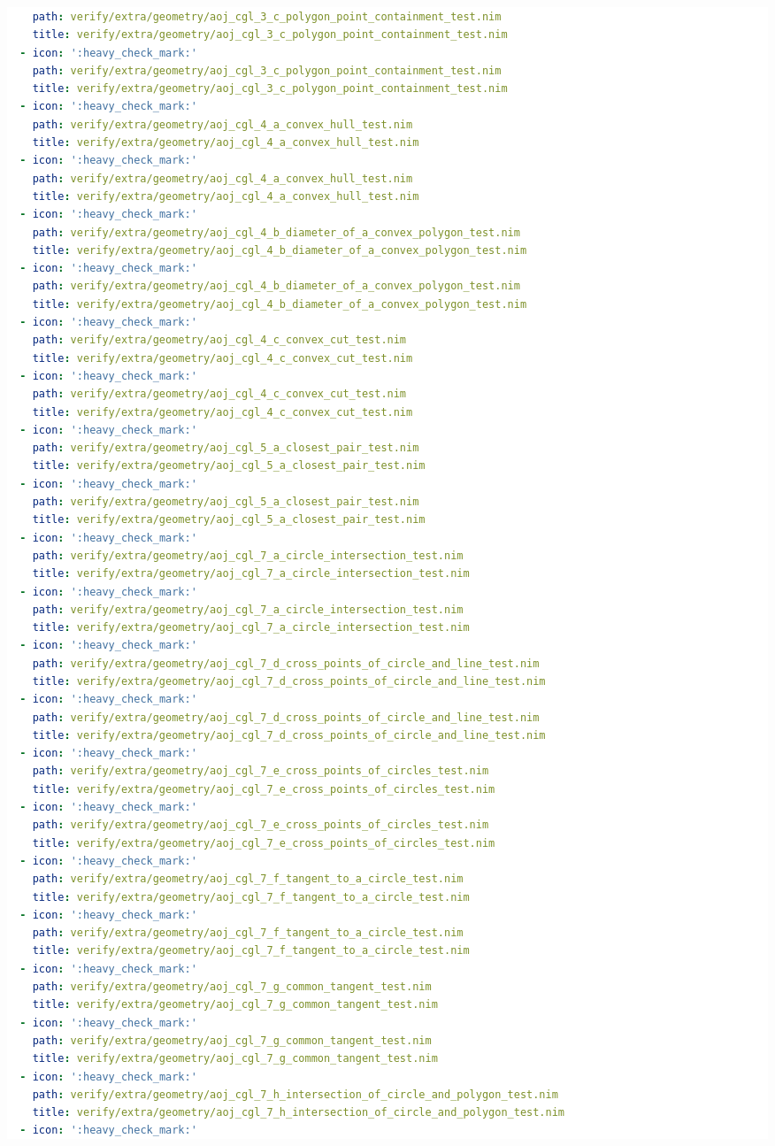 ```yaml
    path: verify/extra/geometry/aoj_cgl_3_c_polygon_point_containment_test.nim
    title: verify/extra/geometry/aoj_cgl_3_c_polygon_point_containment_test.nim
  - icon: ':heavy_check_mark:'
    path: verify/extra/geometry/aoj_cgl_3_c_polygon_point_containment_test.nim
    title: verify/extra/geometry/aoj_cgl_3_c_polygon_point_containment_test.nim
  - icon: ':heavy_check_mark:'
    path: verify/extra/geometry/aoj_cgl_4_a_convex_hull_test.nim
    title: verify/extra/geometry/aoj_cgl_4_a_convex_hull_test.nim
  - icon: ':heavy_check_mark:'
    path: verify/extra/geometry/aoj_cgl_4_a_convex_hull_test.nim
    title: verify/extra/geometry/aoj_cgl_4_a_convex_hull_test.nim
  - icon: ':heavy_check_mark:'
    path: verify/extra/geometry/aoj_cgl_4_b_diameter_of_a_convex_polygon_test.nim
    title: verify/extra/geometry/aoj_cgl_4_b_diameter_of_a_convex_polygon_test.nim
  - icon: ':heavy_check_mark:'
    path: verify/extra/geometry/aoj_cgl_4_b_diameter_of_a_convex_polygon_test.nim
    title: verify/extra/geometry/aoj_cgl_4_b_diameter_of_a_convex_polygon_test.nim
  - icon: ':heavy_check_mark:'
    path: verify/extra/geometry/aoj_cgl_4_c_convex_cut_test.nim
    title: verify/extra/geometry/aoj_cgl_4_c_convex_cut_test.nim
  - icon: ':heavy_check_mark:'
    path: verify/extra/geometry/aoj_cgl_4_c_convex_cut_test.nim
    title: verify/extra/geometry/aoj_cgl_4_c_convex_cut_test.nim
  - icon: ':heavy_check_mark:'
    path: verify/extra/geometry/aoj_cgl_5_a_closest_pair_test.nim
    title: verify/extra/geometry/aoj_cgl_5_a_closest_pair_test.nim
  - icon: ':heavy_check_mark:'
    path: verify/extra/geometry/aoj_cgl_5_a_closest_pair_test.nim
    title: verify/extra/geometry/aoj_cgl_5_a_closest_pair_test.nim
  - icon: ':heavy_check_mark:'
    path: verify/extra/geometry/aoj_cgl_7_a_circle_intersection_test.nim
    title: verify/extra/geometry/aoj_cgl_7_a_circle_intersection_test.nim
  - icon: ':heavy_check_mark:'
    path: verify/extra/geometry/aoj_cgl_7_a_circle_intersection_test.nim
    title: verify/extra/geometry/aoj_cgl_7_a_circle_intersection_test.nim
  - icon: ':heavy_check_mark:'
    path: verify/extra/geometry/aoj_cgl_7_d_cross_points_of_circle_and_line_test.nim
    title: verify/extra/geometry/aoj_cgl_7_d_cross_points_of_circle_and_line_test.nim
  - icon: ':heavy_check_mark:'
    path: verify/extra/geometry/aoj_cgl_7_d_cross_points_of_circle_and_line_test.nim
    title: verify/extra/geometry/aoj_cgl_7_d_cross_points_of_circle_and_line_test.nim
  - icon: ':heavy_check_mark:'
    path: verify/extra/geometry/aoj_cgl_7_e_cross_points_of_circles_test.nim
    title: verify/extra/geometry/aoj_cgl_7_e_cross_points_of_circles_test.nim
  - icon: ':heavy_check_mark:'
    path: verify/extra/geometry/aoj_cgl_7_e_cross_points_of_circles_test.nim
    title: verify/extra/geometry/aoj_cgl_7_e_cross_points_of_circles_test.nim
  - icon: ':heavy_check_mark:'
    path: verify/extra/geometry/aoj_cgl_7_f_tangent_to_a_circle_test.nim
    title: verify/extra/geometry/aoj_cgl_7_f_tangent_to_a_circle_test.nim
  - icon: ':heavy_check_mark:'
    path: verify/extra/geometry/aoj_cgl_7_f_tangent_to_a_circle_test.nim
    title: verify/extra/geometry/aoj_cgl_7_f_tangent_to_a_circle_test.nim
  - icon: ':heavy_check_mark:'
    path: verify/extra/geometry/aoj_cgl_7_g_common_tangent_test.nim
    title: verify/extra/geometry/aoj_cgl_7_g_common_tangent_test.nim
  - icon: ':heavy_check_mark:'
    path: verify/extra/geometry/aoj_cgl_7_g_common_tangent_test.nim
    title: verify/extra/geometry/aoj_cgl_7_g_common_tangent_test.nim
  - icon: ':heavy_check_mark:'
    path: verify/extra/geometry/aoj_cgl_7_h_intersection_of_circle_and_polygon_test.nim
    title: verify/extra/geometry/aoj_cgl_7_h_intersection_of_circle_and_polygon_test.nim
  - icon: ':heavy_check_mark:'
```